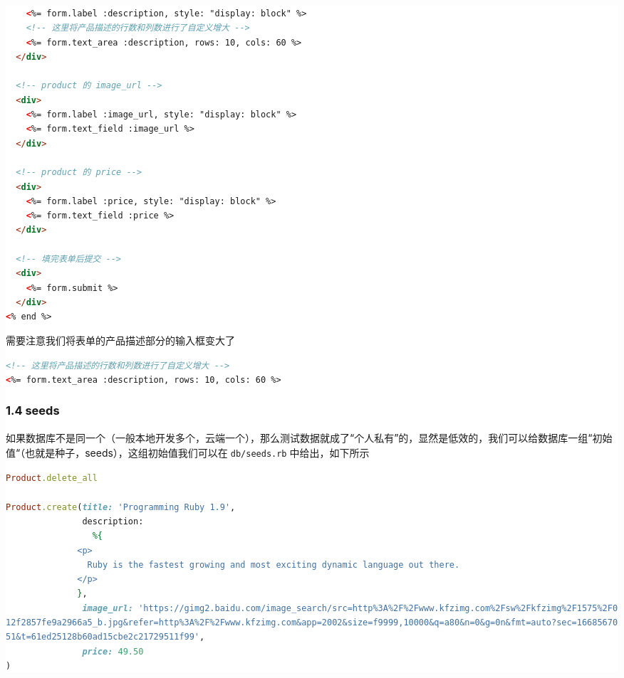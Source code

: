 ```html
    <%= form.label :description, style: "display: block" %>
    <!-- 这里将产品描述的行数和列数进行了自定义增大 -->
    <%= form.text_area :description, rows: 10, cols: 60 %>
  </div>

  <!-- product 的 image_url -->
  <div>
    <%= form.label :image_url, style: "display: block" %>
    <%= form.text_field :image_url %>
  </div>

  <!-- product 的 price -->
  <div>
    <%= form.label :price, style: "display: block" %>
    <%= form.text_field :price %>
  </div>

  <!-- 填完表单后提交 -->
  <div>
    <%= form.submit %>
  </div>
<% end %>

```

需要注意我们将表单的产品描述部分的输入框变大了

```html
<!-- 这里将产品描述的行数和列数进行了自定义增大 -->
<%= form.text_area :description, rows: 10, cols: 60 %>
```

### 1.4 seeds

如果数据库不是同一个（一般本地开发多个，云端一个），那么测试数据就成了“个人私有”的，显然是低效的，我们可以给数据库一组“初始值“（也就是种子，seeds），这组初始值我们可以在 `db/seeds.rb` 中给出，如下所示

```ruby
Product.delete_all

Product.create(title: 'Programming Ruby 1.9',
               description:
                 %{
              <p>
                Ruby is the fastest growing and most exciting dynamic language out there.
              </p>
              },
               image_url: 'https://gimg2.baidu.com/image_search/src=http%3A%2F%2Fwww.kfzimg.com%2Fsw%2Fkfzimg%2F1575%2F012f2857fe9a2966a5_b.jpg&refer=http%3A%2F%2Fwww.kfzimg.com&app=2002&size=f9999,10000&q=a80&n=0&g=0n&fmt=auto?sec=1668567051&t=61ed25128b60ad15cbe2c21729511f99',
               price: 49.50
)
```
